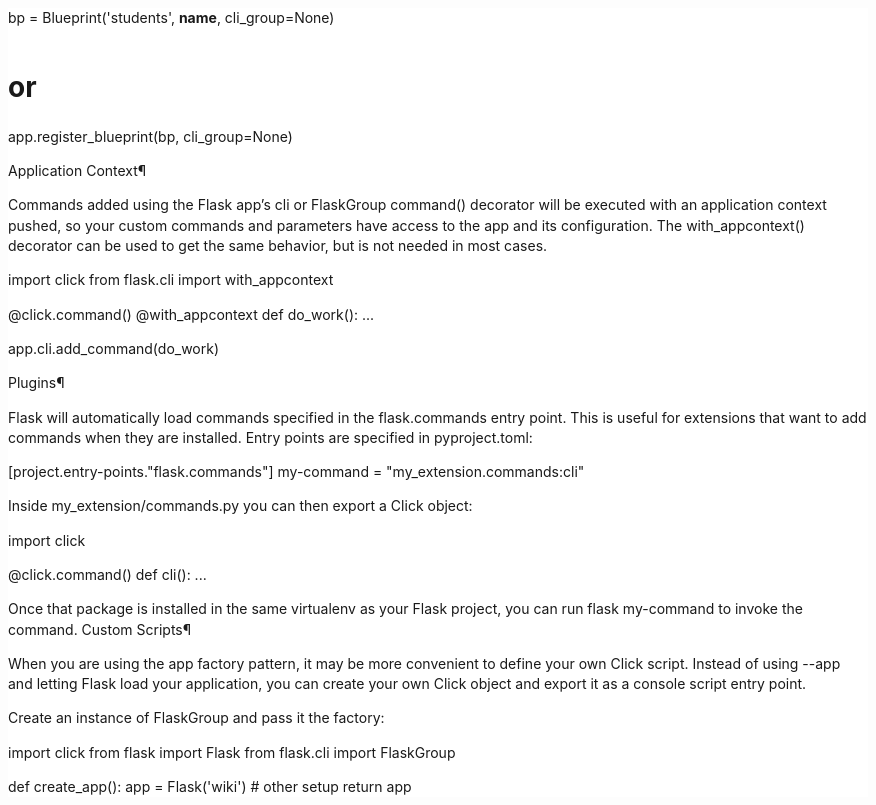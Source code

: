bp = Blueprint('students', __name__, cli_group=None)
# or
app.register_blueprint(bp, cli_group=None)

Application Context¶

Commands added using the Flask app’s cli or FlaskGroup command() decorator will be executed with an application context pushed, so your custom commands and parameters have access to the app and its configuration. The with_appcontext() decorator can be used to get the same behavior, but is not needed in most cases.

import click
from flask.cli import with_appcontext

@click.command()
@with_appcontext
def do_work():
    ...

app.cli.add_command(do_work)

Plugins¶

Flask will automatically load commands specified in the flask.commands entry point. This is useful for extensions that want to add commands when they are installed. Entry points are specified in pyproject.toml:

[project.entry-points."flask.commands"]
my-command = "my_extension.commands:cli"

Inside my_extension/commands.py you can then export a Click object:

import click

@click.command()
def cli():
    ...

Once that package is installed in the same virtualenv as your Flask project, you can run flask my-command to invoke the command.
Custom Scripts¶

When you are using the app factory pattern, it may be more convenient to define your own Click script. Instead of using --app and letting Flask load your application, you can create your own Click object and export it as a console script entry point.

Create an instance of FlaskGroup and pass it the factory:

import click
from flask import Flask
from flask.cli import FlaskGroup

def create_app():
    app = Flask('wiki')
    # other setup
    return app
